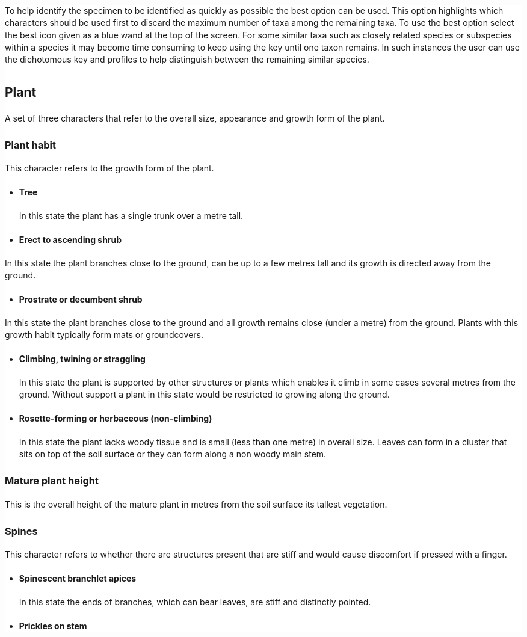 To help identify the specimen to be identified as quickly as possible the best option can be used. This option highlights which characters should be used first to discard the maximum number of taxa among the remaining taxa. To use the best option select the best icon given as a blue wand at the top of the screen. For some similar taxa such as closely related species or subspecies within a species it may become time consuming to keep using the key until one taxon remains. In such instances the user can use the dichotomous key and profiles to help distinguish between the remaining similar species.

## Plant

A set of three characters that refer to the overall size, appearance and growth form of the plant.

### Plant habit

This character refers to the growth form of the plant.

- #### Tree

  In this state the plant has a single trunk over a metre tall.

- #### Erect to ascending shrub

In this state the plant branches close to the ground, can be up to a few metres tall and its growth is directed away from the ground.

- #### Prostrate or decumbent shrub

In this state the plant branches close to the ground and all growth remains close (under a metre) from the ground. Plants with this growth habit typically form mats or groundcovers.

- #### Climbing, twining or straggling

  In this state the plant is supported by other structures or plants which enables it climb in some cases several metres from the ground. Without support a plant in this state would be restricted to growing along the ground.

- #### Rosette-forming or herbaceous (non-climbing)

  In this state the plant lacks woody tissue and is small (less than one metre) in overall size. Leaves can form in a cluster that sits on top of the soil surface or they can form along a non woody main stem.

### Mature plant height

This is the overall height of the mature plant in metres from the soil surface its tallest vegetation.

### Spines

This character refers to whether there are structures present that are stiff and would cause discomfort if pressed with a finger.

- #### Spinescent branchlet apices

  In this state the ends of branches, which can bear leaves, are stiff and distinctly pointed.

- #### Prickles on stem
